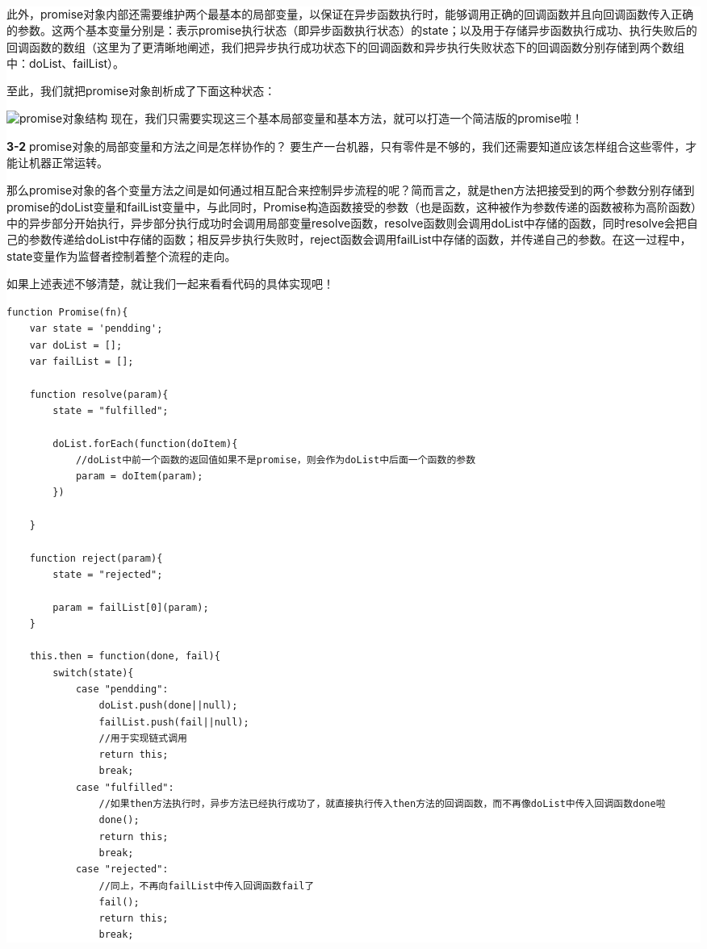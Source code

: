 此外，promise对象内部还需要维护两个最基本的局部变量，以保证在异步函数执行时，能够调用正确的回调函数并且向回调函数传入正确的参数。这两个基本变量分别是：表示promise执行状态（即异步函数执行状态）的state；以及用于存储异步函数执行成功、执行失败后的回调函数的数组（这里为了更清晰地阐述，我们把异步执行成功状态下的回调函数和异步执行失败状态下的回调函数分别存储到两个数组中：doList、failList）。

至此，我们就把promise对象剖析成了下面这种状态：

![promise对象结构](http://o7bm68198.bkt.clouddn.com/promise.png?v=1)
现在，我们只需要实现这三个基本局部变量和基本方法，就可以打造一个简洁版的promise啦！

**3-2** promise对象的局部变量和方法之间是怎样协作的？
要生产一台机器，只有零件是不够的，我们还需要知道应该怎样组合这些零件，才能让机器正常运转。

那么promise对象的各个变量方法之间是如何通过相互配合来控制异步流程的呢？简而言之，就是then方法把接受到的两个参数分别存储到promise的doList变量和failList变量中，与此同时，Promise构造函数接受的参数（也是函数，这种被作为参数传递的函数被称为高阶函数）中的异步部分开始执行，异步部分执行成功时会调用局部变量resolve函数，resolve函数则会调用doList中存储的函数，同时resolve会把自己的参数传递给doList中存储的函数；相反异步执行失败时，reject函数会调用failList中存储的函数，并传递自己的参数。在这一过程中，state变量作为监督者控制着整个流程的走向。

如果上述表述不够清楚，就让我们一起来看看代码的具体实现吧！

	function Promise(fn){
		var state = 'pendding';
		var doList = [];
		var failList = [];
		
		function resolve(param){
			state = "fulfilled";
			
			doList.forEach(function(doItem){
				//doList中前一个函数的返回值如果不是promise，则会作为doList中后面一个函数的参数
				param = doItem(param);
			})
			
		}
		
		function reject(param){
			state = "rejected";
			
			param = failList[0](param);	
		}
		
		this.then = function(done, fail){
			switch(state){
				case "pendding":
					doList.push(done||null);
					failList.push(fail||null);
					//用于实现链式调用
					return this;
					break;
				case "fulfilled":
					//如果then方法执行时，异步方法已经执行成功了，就直接执行传入then方法的回调函数，而不再像doList中传入回调函数done啦
					done();
					return this;
					break;
				case "rejected":
					//同上，不再向failList中传入回调函数fail了
					fail();
					return this;
					break;
					